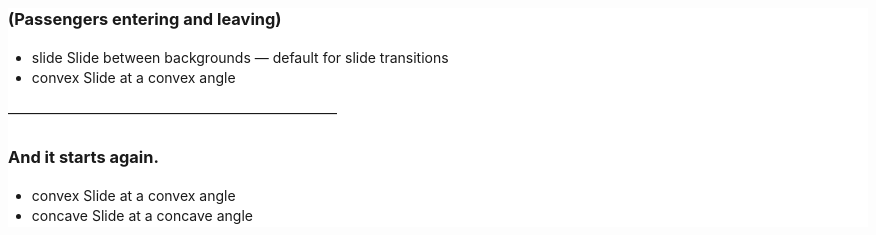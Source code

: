 
### (Passengers entering and leaving)
* slide
Slide between backgrounds — default for slide transitions
* convex
Slide at a convex angle

–––––––––––––––––––––––––––––––––––––––––––––––


### And it starts again.
* convex
Slide at a convex angle
* concave
Slide at a concave angle

